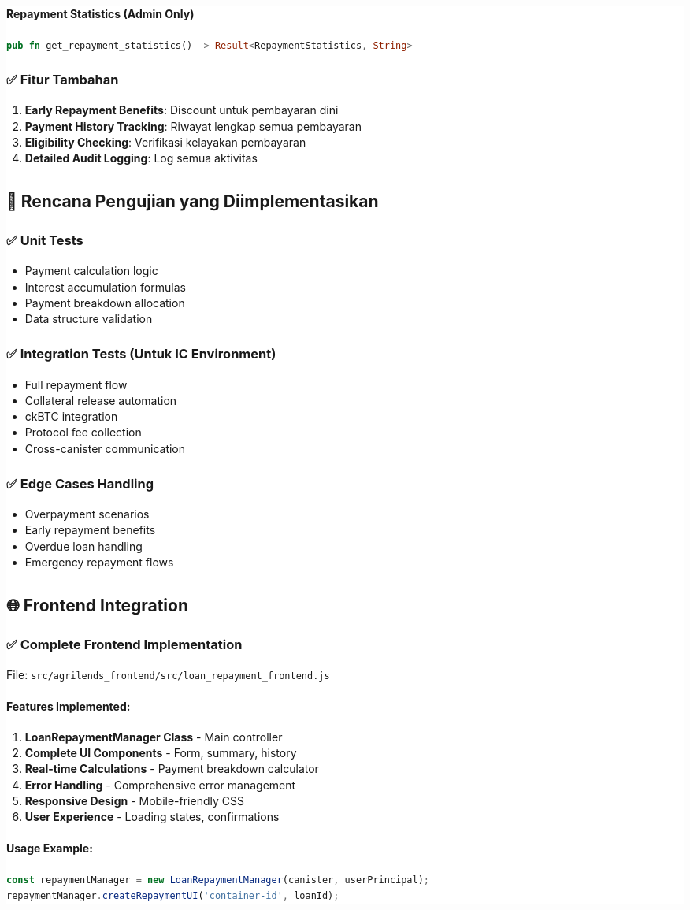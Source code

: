 #### Repayment Statistics (Admin Only)
```rust
pub fn get_repayment_statistics() -> Result<RepaymentStatistics, String>
```

### ✅ Fitur Tambahan

1. **Early Repayment Benefits**: Discount untuk pembayaran dini
2. **Payment History Tracking**: Riwayat lengkap semua pembayaran
3. **Eligibility Checking**: Verifikasi kelayakan pembayaran
4. **Detailed Audit Logging**: Log semua aktivitas

## 🧪 Rencana Pengujian yang Diimplementasikan

### ✅ Unit Tests
- Payment calculation logic
- Interest accumulation formulas
- Payment breakdown allocation
- Data structure validation

### ✅ Integration Tests (Untuk IC Environment)
- Full repayment flow
- Collateral release automation
- ckBTC integration
- Protocol fee collection
- Cross-canister communication

### ✅ Edge Cases Handling
- Overpayment scenarios
- Early repayment benefits
- Overdue loan handling
- Emergency repayment flows

## 🌐 Frontend Integration

### ✅ Complete Frontend Implementation
File: `src/agrilends_frontend/src/loan_repayment_frontend.js`

#### Features Implemented:
1. **LoanRepaymentManager Class** - Main controller
2. **Complete UI Components** - Form, summary, history
3. **Real-time Calculations** - Payment breakdown calculator
4. **Error Handling** - Comprehensive error management
5. **Responsive Design** - Mobile-friendly CSS
6. **User Experience** - Loading states, confirmations

#### Usage Example:
```javascript
const repaymentManager = new LoanRepaymentManager(canister, userPrincipal);
repaymentManager.createRepaymentUI('container-id', loanId);
```
